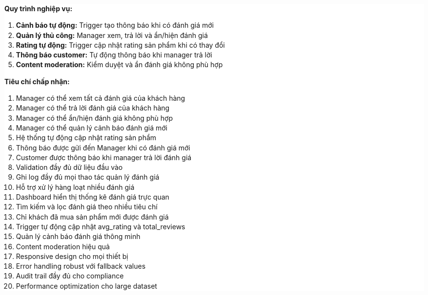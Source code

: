 **Quy trình nghiệp vụ:**
1. **Cảnh báo tự động:** Trigger tạo thông báo khi có đánh giá mới
2. **Quản lý thủ công:** Manager xem, trả lời và ẩn/hiện đánh giá
3. **Rating tự động:** Trigger cập nhật rating sản phẩm khi có thay đổi
4. **Thông báo customer:** Tự động thông báo khi manager trả lời
5. **Content moderation:** Kiểm duyệt và ẩn đánh giá không phù hợp

**Tiêu chí chấp nhận:**
1. Manager có thể xem tất cả đánh giá của khách hàng
2. Manager có thể trả lời đánh giá của khách hàng
3. Manager có thể ẩn/hiện đánh giá không phù hợp
4. Manager có thể quản lý cảnh báo đánh giá mới
5. Hệ thống tự động cập nhật rating sản phẩm
6. Thông báo được gửi đến Manager khi có đánh giá mới
7. Customer được thông báo khi manager trả lời đánh giá
8. Validation đầy đủ dữ liệu đầu vào
9. Ghi log đầy đủ mọi thao tác quản lý đánh giá
10. Hỗ trợ xử lý hàng loạt nhiều đánh giá
11. Dashboard hiển thị thống kê đánh giá trực quan
12. Tìm kiếm và lọc đánh giá theo nhiều tiêu chí
13. Chỉ khách đã mua sản phẩm mới được đánh giá
14. Trigger tự động cập nhật avg_rating và total_reviews
15. Quản lý cảnh báo đánh giá thông minh
16. Content moderation hiệu quả
17. Responsive design cho mọi thiết bị
18. Error handling robust với fallback values
19. Audit trail đầy đủ cho compliance
20. Performance optimization cho large dataset
